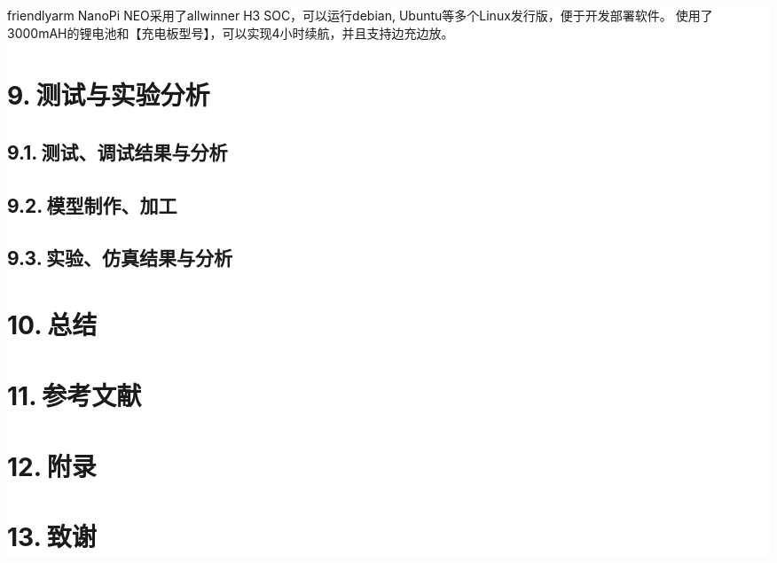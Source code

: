 friendlyarm NanoPi NEO采用了allwinner H3 SOC，可以运行debian, Ubuntu等多个Linux发行版，便于开发部署软件。
使用了3000mAH的锂电池和【充电板型号】，可以实现4小时续航，并且支持边充边放。


# 9. 测试与实验分析
## 9.1. 测试、调试结果与分析
## 9.2. 模型制作、加工
## 9.3. 实验、仿真结果与分析


# 10. 总结


# 11. 参考文献

[^reference_tcp]: https://zh.wikipedia.org/wiki/传输控制协议
[^reference_usbmuxd]: https://www.theiphonewiki.com/wiki/Usbmux
[^reference_mavlink]: http://kns.cnki.net/KCMS/detail/detail.aspx?dbcode=CMFD&dbname=CMFD201901&filename=1018895956.nh&uid=WEEvREdxOWJmbC9oM1NjYkZCbDdrdTViZFpmU2g3cU5GaktBeldYbm1lK24=$R1yZ0H6jyaa0en3RxVUd8df-oHi7XMMDo7mtKT6mSmEvTuk11l2gFA!!&v=MTI1Njg3RGgxVDNxVHJXTTFGckNVUkxPZlpPUm5GeXpoVWJ6TVZGMjZGcnV4RzlqSnFaRWJQSVI4ZVgxTHV4WVM=

# 12. 附录


# 13. 致谢

